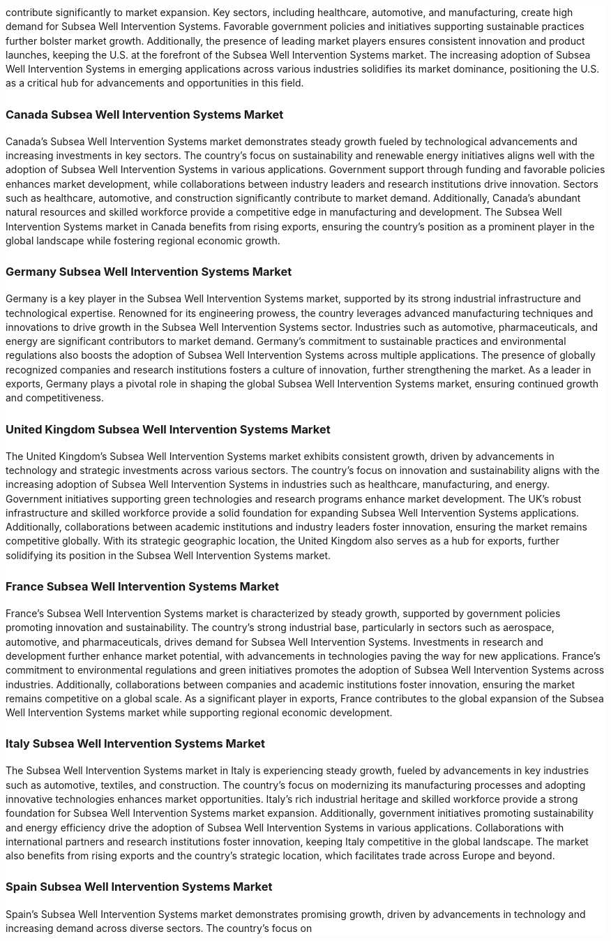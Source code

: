 contribute significantly to market expansion. Key sectors, including healthcare, automotive, and manufacturing, create high demand for Subsea Well Intervention Systems. Favorable government policies and initiatives supporting sustainable practices further bolster market growth. Additionally, the presence of leading market players ensures consistent innovation and product launches, keeping the U.S. at the forefront of the Subsea Well Intervention Systems market. The increasing adoption of Subsea Well Intervention Systems in emerging applications across various industries solidifies its market dominance, positioning the U.S. as a critical hub for advancements and opportunities in this field.</p><h3>Canada Subsea Well Intervention Systems Market</h3><p>Canada&rsquo;s Subsea Well Intervention Systems market demonstrates steady growth fueled by technological advancements and increasing investments in key sectors. The country&rsquo;s focus on sustainability and renewable energy initiatives aligns well with the adoption of Subsea Well Intervention Systems in various applications. Government support through funding and favorable policies enhances market development, while collaborations between industry leaders and research institutions drive innovation. Sectors such as healthcare, automotive, and construction significantly contribute to market demand. Additionally, Canada&rsquo;s abundant natural resources and skilled workforce provide a competitive edge in manufacturing and development. The Subsea Well Intervention Systems market in Canada benefits from rising exports, ensuring the country&rsquo;s position as a prominent player in the global landscape while fostering regional economic growth.</p><h3>Germany Subsea Well Intervention Systems Market</h3><p>Germany is a key player in the Subsea Well Intervention Systems market, supported by its strong industrial infrastructure and technological expertise. Renowned for its engineering prowess, the country leverages advanced manufacturing techniques and innovations to drive growth in the Subsea Well Intervention Systems sector. Industries such as automotive, pharmaceuticals, and energy are significant contributors to market demand. Germany&rsquo;s commitment to sustainable practices and environmental regulations also boosts the adoption of Subsea Well Intervention Systems across multiple applications. The presence of globally recognized companies and research institutions fosters a culture of innovation, further strengthening the market. As a leader in exports, Germany plays a pivotal role in shaping the global Subsea Well Intervention Systems market, ensuring continued growth and competitiveness.</p><h3>United Kingdom Subsea Well Intervention Systems Market</h3><p>The United Kingdom&rsquo;s Subsea Well Intervention Systems market exhibits consistent growth, driven by advancements in technology and strategic investments across various sectors. The country&rsquo;s focus on innovation and sustainability aligns with the increasing adoption of Subsea Well Intervention Systems in industries such as healthcare, manufacturing, and energy. Government initiatives supporting green technologies and research programs enhance market development. The UK&rsquo;s robust infrastructure and skilled workforce provide a solid foundation for expanding Subsea Well Intervention Systems applications. Additionally, collaborations between academic institutions and industry leaders foster innovation, ensuring the market remains competitive globally. With its strategic geographic location, the United Kingdom also serves as a hub for exports, further solidifying its position in the Subsea Well Intervention Systems market.</p><h3>France Subsea Well Intervention Systems Market</h3><p>France&rsquo;s Subsea Well Intervention Systems market is characterized by steady growth, supported by government policies promoting innovation and sustainability. The country&rsquo;s strong industrial base, particularly in sectors such as aerospace, automotive, and pharmaceuticals, drives demand for Subsea Well Intervention Systems. Investments in research and development further enhance market potential, with advancements in technologies paving the way for new applications. France&rsquo;s commitment to environmental regulations and green initiatives promotes the adoption of Subsea Well Intervention Systems across industries. Additionally, collaborations between companies and academic institutions foster innovation, ensuring the market remains competitive on a global scale. As a significant player in exports, France contributes to the global expansion of the Subsea Well Intervention Systems market while supporting regional economic development.</p><h3>Italy Subsea Well Intervention Systems Market</h3><p>The Subsea Well Intervention Systems market in Italy is experiencing steady growth, fueled by advancements in key industries such as automotive, textiles, and construction. The country&rsquo;s focus on modernizing its manufacturing processes and adopting innovative technologies enhances market opportunities. Italy&rsquo;s rich industrial heritage and skilled workforce provide a strong foundation for Subsea Well Intervention Systems market expansion. Additionally, government initiatives promoting sustainability and energy efficiency drive the adoption of Subsea Well Intervention Systems in various applications. Collaborations with international partners and research institutions foster innovation, keeping Italy competitive in the global landscape. The market also benefits from rising exports and the country&rsquo;s strategic location, which facilitates trade across Europe and beyond.</p><h3>Spain Subsea Well Intervention Systems Market</h3><p>Spain&rsquo;s Subsea Well Intervention Systems market demonstrates promising growth, driven by advancements in technology and increasing demand across diverse sectors. The country&rsquo;s focus on